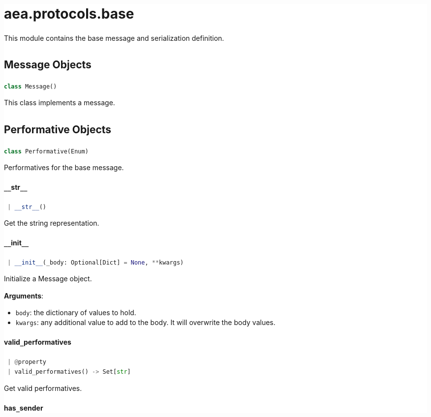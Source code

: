 <a name="aea.protocols.base"></a>
# aea.protocols.base

This module contains the base message and serialization definition.

<a name="aea.protocols.base.Message"></a>
## Message Objects

```python
class Message()
```

This class implements a message.

<a name="aea.protocols.base.Message.Performative"></a>
## Performative Objects

```python
class Performative(Enum)
```

Performatives for the base message.

<a name="aea.protocols.base.Message.Performative.__str__"></a>
#### `__`str`__`

```python
 | __str__()
```

Get the string representation.

<a name="aea.protocols.base.Message.__init__"></a>
#### `__`init`__`

```python
 | __init__(_body: Optional[Dict] = None, **kwargs)
```

Initialize a Message object.

**Arguments**:

- `body`: the dictionary of values to hold.
- `kwargs`: any additional value to add to the body. It will overwrite the body values.

<a name="aea.protocols.base.Message.valid_performatives"></a>
#### valid`_`performatives

```python
 | @property
 | valid_performatives() -> Set[str]
```

Get valid performatives.

<a name="aea.protocols.base.Message.has_sender"></a>
#### has`_`sender
